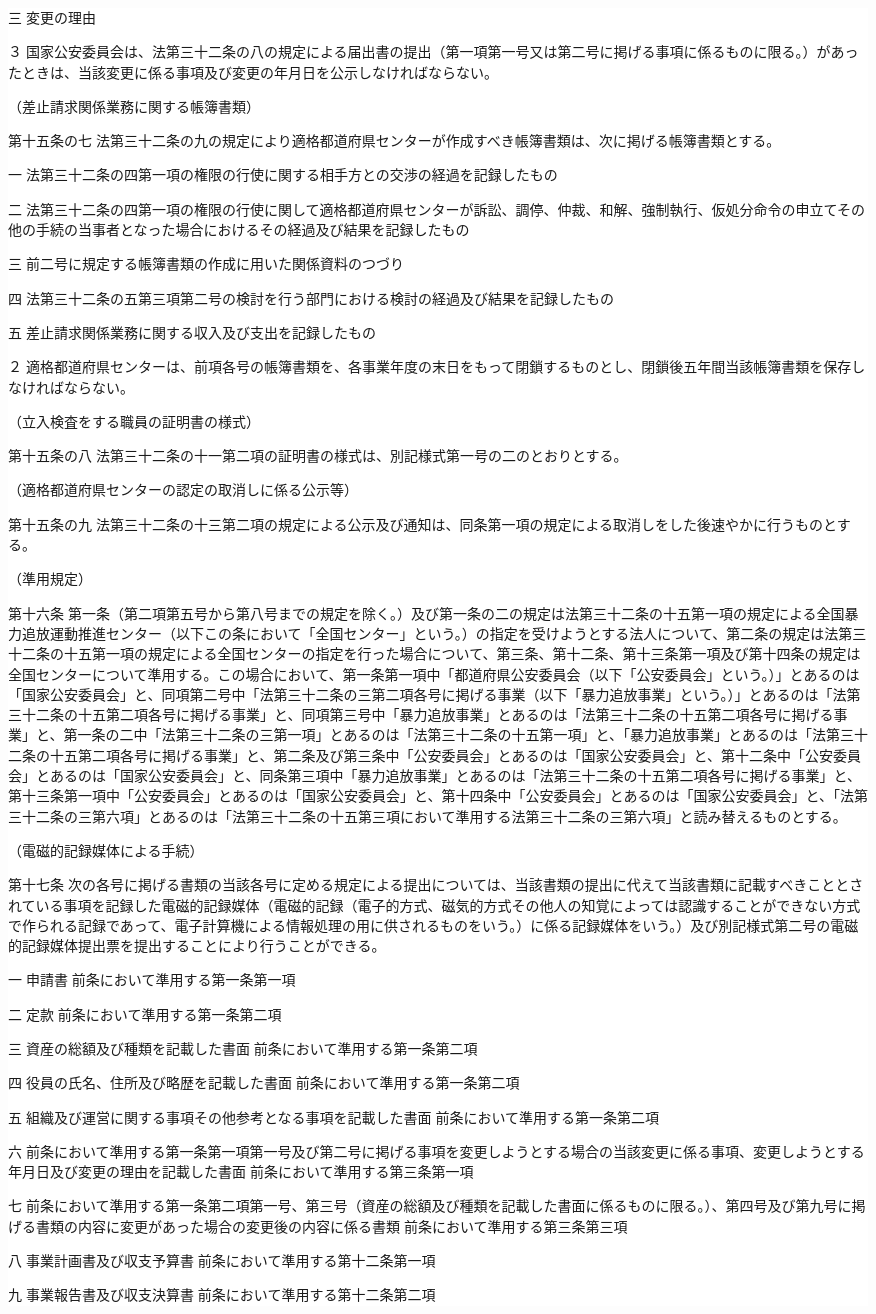 三 変更の理由

３ 国家公安委員会は、法第三十二条の八の規定による届出書の提出（第一項第一号又は第二号に掲げる事項に係るものに限る。）があったときは、当該変更に係る事項及び変更の年月日を公示しなければならない。

（差止請求関係業務に関する帳簿書類）

第十五条の七 法第三十二条の九の規定により適格都道府県センターが作成すべき帳簿書類は、次に掲げる帳簿書類とする。

一 法第三十二条の四第一項の権限の行使に関する相手方との交渉の経過を記録したもの

二 法第三十二条の四第一項の権限の行使に関して適格都道府県センターが訴訟、調停、仲裁、和解、強制執行、仮処分命令の申立てその他の手続の当事者となった場合におけるその経過及び結果を記録したもの

三 前二号に規定する帳簿書類の作成に用いた関係資料のつづり

四 法第三十二条の五第三項第二号の検討を行う部門における検討の経過及び結果を記録したもの

五 差止請求関係業務に関する収入及び支出を記録したもの

２ 適格都道府県センターは、前項各号の帳簿書類を、各事業年度の末日をもって閉鎖するものとし、閉鎖後五年間当該帳簿書類を保存しなければならない。

（立入検査をする職員の証明書の様式）

第十五条の八 法第三十二条の十一第二項の証明書の様式は、別記様式第一号の二のとおりとする。

（適格都道府県センターの認定の取消しに係る公示等）

第十五条の九 法第三十二条の十三第二項の規定による公示及び通知は、同条第一項の規定による取消しをした後速やかに行うものとする。

（準用規定）

第十六条 第一条（第二項第五号から第八号までの規定を除く。）及び第一条の二の規定は法第三十二条の十五第一項の規定による全国暴力追放運動推進センター（以下この条において「全国センター」という。）の指定を受けようとする法人について、第二条の規定は法第三十二条の十五第一項の規定による全国センターの指定を行った場合について、第三条、第十二条、第十三条第一項及び第十四条の規定は全国センターについて準用する。この場合において、第一条第一項中「都道府県公安委員会（以下「公安委員会」という。）」とあるのは「国家公安委員会」と、同項第二号中「法第三十二条の三第二項各号に掲げる事業（以下「暴力追放事業」という。）」とあるのは「法第三十二条の十五第二項各号に掲げる事業」と、同項第三号中「暴力追放事業」とあるのは「法第三十二条の十五第二項各号に掲げる事業」と、第一条の二中「法第三十二条の三第一項」とあるのは「法第三十二条の十五第一項」と、「暴力追放事業」とあるのは「法第三十二条の十五第二項各号に掲げる事業」と、第二条及び第三条中「公安委員会」とあるのは「国家公安委員会」と、第十二条中「公安委員会」とあるのは「国家公安委員会」と、同条第三項中「暴力追放事業」とあるのは「法第三十二条の十五第二項各号に掲げる事業」と、第十三条第一項中「公安委員会」とあるのは「国家公安委員会」と、第十四条中「公安委員会」とあるのは「国家公安委員会」と、「法第三十二条の三第六項」とあるのは「法第三十二条の十五第三項において準用する法第三十二条の三第六項」と読み替えるものとする。

（電磁的記録媒体による手続）

第十七条 次の各号に掲げる書類の当該各号に定める規定による提出については、当該書類の提出に代えて当該書類に記載すべきこととされている事項を記録した電磁的記録媒体（電磁的記録（電子的方式、磁気的方式その他人の知覚によっては認識することができない方式で作られる記録であって、電子計算機による情報処理の用に供されるものをいう。）に係る記録媒体をいう。）及び別記様式第二号の電磁的記録媒体提出票を提出することにより行うことができる。

一 申請書 前条において準用する第一条第一項

二 定款 前条において準用する第一条第二項

三 資産の総額及び種類を記載した書面 前条において準用する第一条第二項

四 役員の氏名、住所及び略歴を記載した書面 前条において準用する第一条第二項

五 組織及び運営に関する事項その他参考となる事項を記載した書面 前条において準用する第一条第二項

六 前条において準用する第一条第一項第一号及び第二号に掲げる事項を変更しようとする場合の当該変更に係る事項、変更しようとする年月日及び変更の理由を記載した書面 前条において準用する第三条第一項

七 前条において準用する第一条第二項第一号、第三号（資産の総額及び種類を記載した書面に係るものに限る。）、第四号及び第九号に掲げる書類の内容に変更があった場合の変更後の内容に係る書類 前条において準用する第三条第三項

八 事業計画書及び収支予算書 前条において準用する第十二条第一項

九 事業報告書及び収支決算書 前条において準用する第十二条第二項
